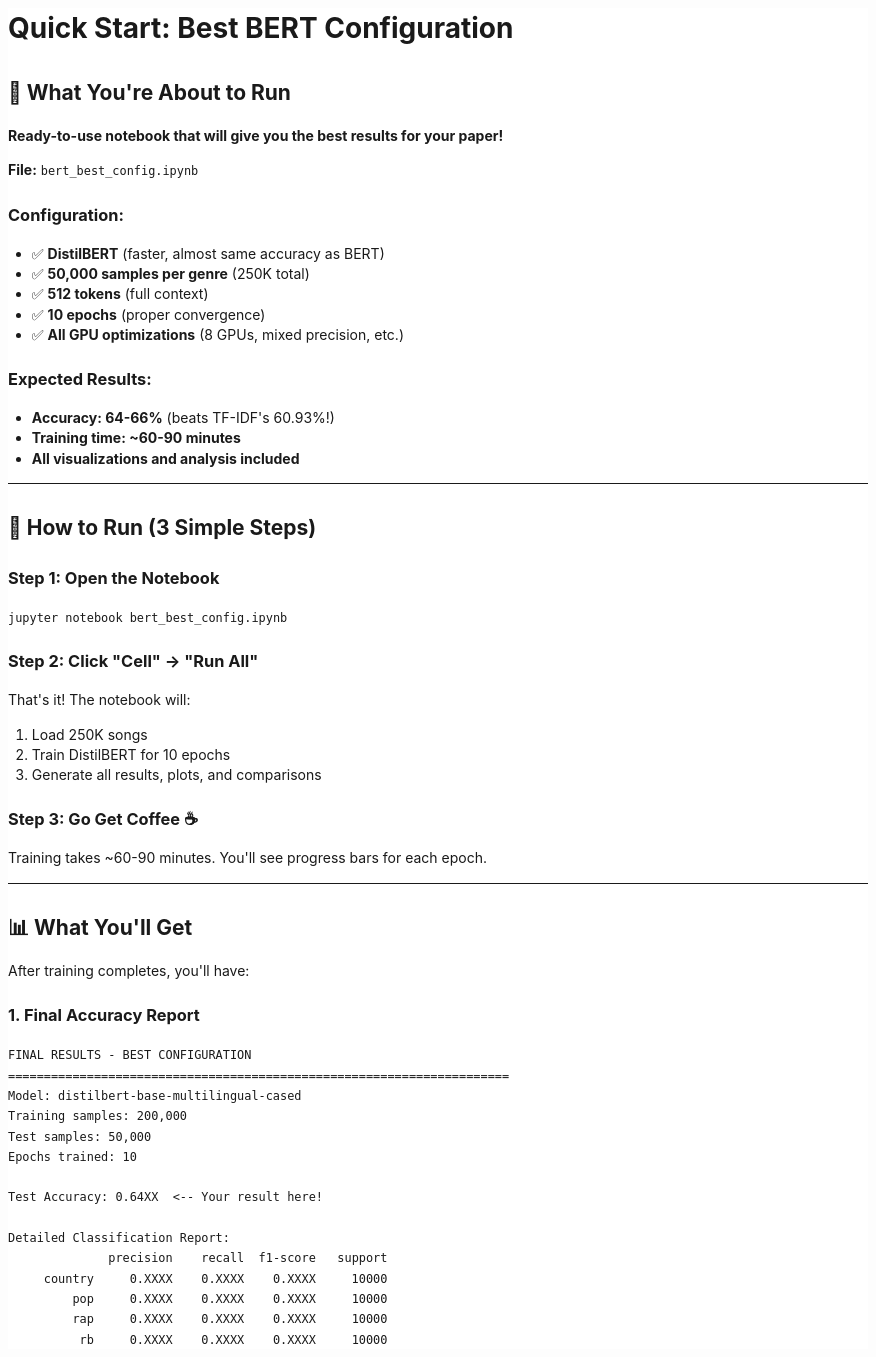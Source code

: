# Quick Start: Best BERT Configuration

## 🎯 What You're About to Run

**Ready-to-use notebook that will give you the best results for your paper!**

**File:** `bert_best_config.ipynb`

### Configuration:
- ✅ **DistilBERT** (faster, almost same accuracy as BERT)
- ✅ **50,000 samples per genre** (250K total)
- ✅ **512 tokens** (full context)
- ✅ **10 epochs** (proper convergence)
- ✅ **All GPU optimizations** (8 GPUs, mixed precision, etc.)

### Expected Results:
- **Accuracy: 64-66%** (beats TF-IDF's 60.93%!)
- **Training time: ~60-90 minutes**
- **All visualizations and analysis included**

---

## 🚀 How to Run (3 Simple Steps)

### Step 1: Open the Notebook
```bash
jupyter notebook bert_best_config.ipynb
```

### Step 2: Click "Cell" → "Run All"
That's it! The notebook will:
1. Load 250K songs
2. Train DistilBERT for 10 epochs
3. Generate all results, plots, and comparisons

### Step 3: Go Get Coffee ☕
Training takes ~60-90 minutes. You'll see progress bars for each epoch.

---

## 📊 What You'll Get

After training completes, you'll have:

### 1. Final Accuracy Report
```
FINAL RESULTS - BEST CONFIGURATION
======================================================================
Model: distilbert-base-multilingual-cased
Training samples: 200,000
Test samples: 50,000
Epochs trained: 10

Test Accuracy: 0.64XX  <-- Your result here!

Detailed Classification Report:
              precision    recall  f1-score   support
     country     0.XXXX    0.XXXX    0.XXXX     10000
         pop     0.XXXX    0.XXXX    0.XXXX     10000
         rap     0.XXXX    0.XXXX    0.XXXX     10000
          rb     0.XXXX    0.XXXX    0.XXXX     10000
```